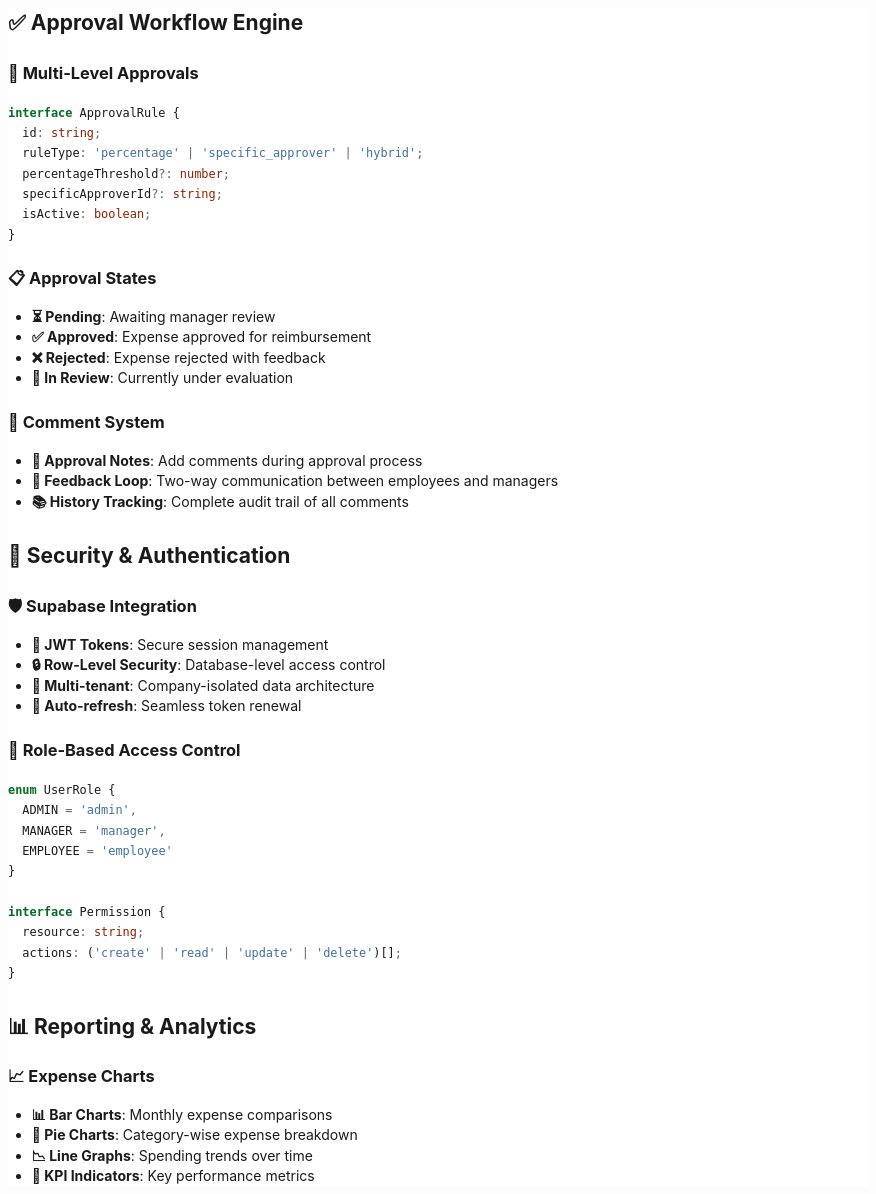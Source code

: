 ## ✅ **Approval Workflow Engine**

### 🔄 **Multi-Level Approvals**
```typescript
interface ApprovalRule {
  id: string;
  ruleType: 'percentage' | 'specific_approver' | 'hybrid';
  percentageThreshold?: number;
  specificApproverId?: string;
  isActive: boolean;
}
```

### 📋 **Approval States**
- **⏳ Pending**: Awaiting manager review
- **✅ Approved**: Expense approved for reimbursement
- **❌ Rejected**: Expense rejected with feedback
- **🔄 In Review**: Currently under evaluation

### 💬 **Comment System**
- **📝 Approval Notes**: Add comments during approval process
- **🔄 Feedback Loop**: Two-way communication between employees and managers
- **📚 History Tracking**: Complete audit trail of all comments

## 🔐 **Security & Authentication**

### 🛡️ **Supabase Integration**
- **🔑 JWT Tokens**: Secure session management
- **🔒 Row-Level Security**: Database-level access control
- **🏢 Multi-tenant**: Company-isolated data architecture
- **🔄 Auto-refresh**: Seamless token renewal

### 👥 **Role-Based Access Control**
```typescript
enum UserRole {
  ADMIN = 'admin',
  MANAGER = 'manager',
  EMPLOYEE = 'employee'
}

interface Permission {
  resource: string;
  actions: ('create' | 'read' | 'update' | 'delete')[];
}
```

## 📊 **Reporting & Analytics**

### 📈 **Expense Charts**
- **📊 Bar Charts**: Monthly expense comparisons
- **🥧 Pie Charts**: Category-wise expense breakdown
- **📉 Line Graphs**: Spending trends over time
- **🎯 KPI Indicators**: Key performance metrics
